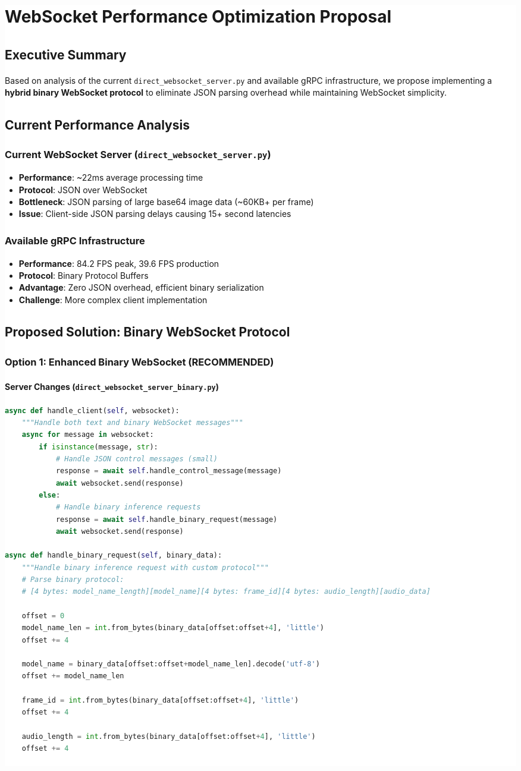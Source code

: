 # WebSocket Performance Optimization Proposal

## Executive Summary

Based on analysis of the current `direct_websocket_server.py` and available gRPC infrastructure, we propose implementing a **hybrid binary WebSocket protocol** to eliminate JSON parsing overhead while maintaining WebSocket simplicity.

## Current Performance Analysis

### Current WebSocket Server (`direct_websocket_server.py`)
- **Performance**: ~22ms average processing time
- **Protocol**: JSON over WebSocket
- **Bottleneck**: JSON parsing of large base64 image data (~60KB+ per frame)
- **Issue**: Client-side JSON parsing delays causing 15+ second latencies

### Available gRPC Infrastructure  
- **Performance**: 84.2 FPS peak, 39.6 FPS production
- **Protocol**: Binary Protocol Buffers
- **Advantage**: Zero JSON overhead, efficient binary serialization
- **Challenge**: More complex client implementation

## Proposed Solution: Binary WebSocket Protocol

### Option 1: Enhanced Binary WebSocket (RECOMMENDED)

#### Server Changes (`direct_websocket_server_binary.py`)

```python
async def handle_client(self, websocket):
    """Handle both text and binary WebSocket messages"""
    async for message in websocket:
        if isinstance(message, str):
            # Handle JSON control messages (small)
            response = await self.handle_control_message(message)
            await websocket.send(response)
        else:
            # Handle binary inference requests
            response = await self.handle_binary_request(message)
            await websocket.send(response)

async def handle_binary_request(self, binary_data):
    """Handle binary inference request with custom protocol"""
    # Parse binary protocol:
    # [4 bytes: model_name_length][model_name][4 bytes: frame_id][4 bytes: audio_length][audio_data]
    
    offset = 0
    model_name_len = int.from_bytes(binary_data[offset:offset+4], 'little')
    offset += 4
    
    model_name = binary_data[offset:offset+model_name_len].decode('utf-8')
    offset += model_name_len
    
    frame_id = int.from_bytes(binary_data[offset:offset+4], 'little')
    offset += 4
    
    audio_length = int.from_bytes(binary_data[offset:offset+4], 'little')
    offset += 4
    
```